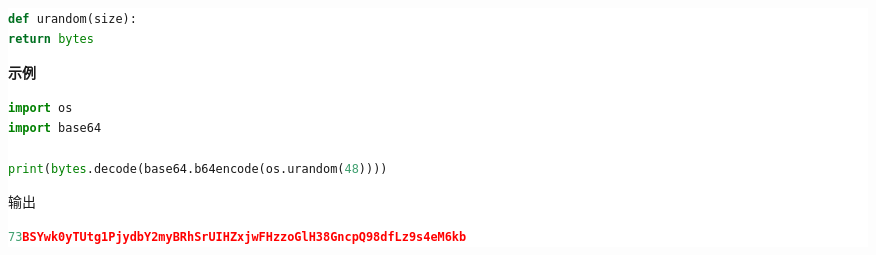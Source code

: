 ```python
def urandom(size):
return bytes
```

**示例**

```python
import os
import base64

print(bytes.decode(base64.b64encode(os.urandom(48))))
```

输出

```python
73BSYwk0yTUtg1PjydbY2myBRhSrUIHZxjwFHzzoGlH38GncpQ98dfLz9s4eM6kb
```
